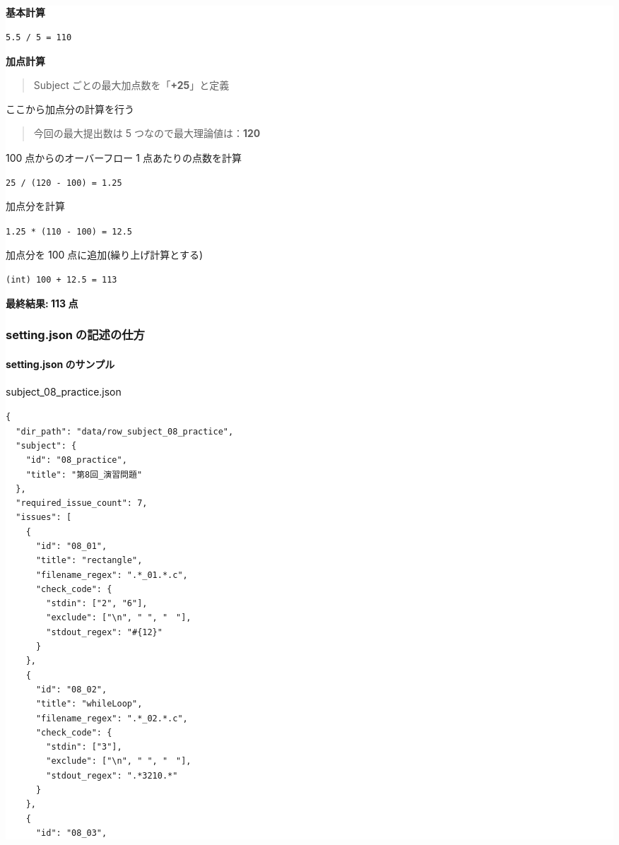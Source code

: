 **基本計算**

```=
5.5 / 5 = 110
```

**加点計算**

> Subject ごとの最大加点数を「**+25**」と定義

ここから加点分の計算を行う

> 今回の最大提出数は 5 つなので最大理論値は：**120**

100 点からのオーバーフロー 1 点あたりの点数を計算

```=
25 / (120 - 100) = 1.25
```

加点分を計算

```=
1.25 * (110 - 100) = 12.5
```

加点分を 100 点に追加(繰り上げ計算とする)

```=
(int) 100 + 12.5 = 113
```

**最終結果: 113 点**

### setting.json の記述の仕方

#### setting.json のサンプル

subject_08_practice.json

```json=
{
  "dir_path": "data/row_subject_08_practice",
  "subject": {
    "id": "08_practice",
    "title": "第8回_演習問題"
  },
  "required_issue_count": 7,
  "issues": [
    {
      "id": "08_01",
      "title": "rectangle",
      "filename_regex": ".*_01.*.c",
      "check_code": {
        "stdin": ["2", "6"],
        "exclude": ["\n", " ", "　"],
        "stdout_regex": "#{12}"
      }
    },
    {
      "id": "08_02",
      "title": "whileLoop",
      "filename_regex": ".*_02.*.c",
      "check_code": {
        "stdin": ["3"],
        "exclude": ["\n", " ", "　"],
        "stdout_regex": ".*3210.*"
      }
    },
    {
      "id": "08_03",
```